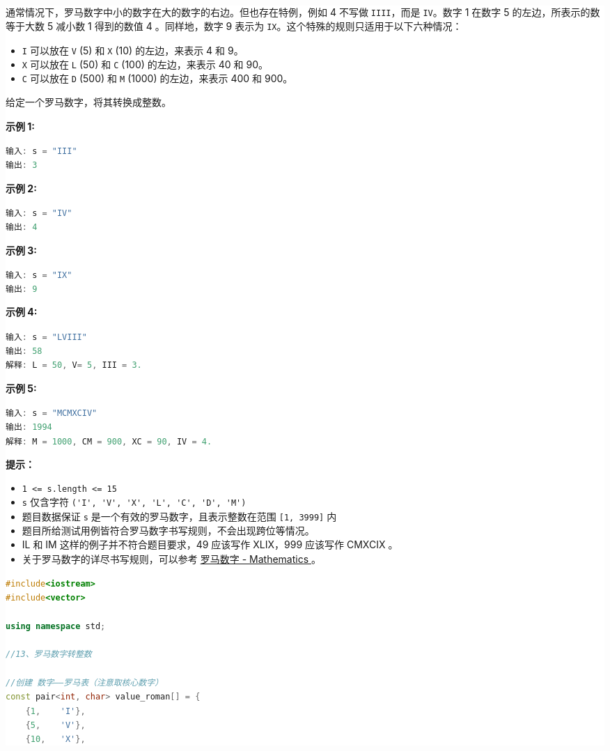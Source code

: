 通常情况下，罗马数字中小的数字在大的数字的右边。但也存在特例，例如 4 不写做 `IIII`，而是 `IV`。数字 1 在数字 5 的左边，所表示的数等于大数 5 减小数 1 得到的数值 4 。同样地，数字 9 表示为 `IX`。这个特殊的规则只适用于以下六种情况：

- `I` 可以放在 `V` (5) 和 `X` (10) 的左边，来表示 4 和 9。
- `X` 可以放在 `L` (50) 和 `C` (100) 的左边，来表示 40 和 90。 
- `C` 可以放在 `D` (500) 和 `M` (1000) 的左边，来表示 400 和 900。

给定一个罗马数字，将其转换成整数。

 

**示例 1:**

```cpp
输入: s = "III"
输出: 3
```

**示例 2:**

```cpp
输入: s = "IV"
输出: 4
```

**示例 3:**

```cpp
输入: s = "IX"
输出: 9
```

**示例 4:**

```cpp
输入: s = "LVIII"
输出: 58
解释: L = 50, V= 5, III = 3.
```

**示例 5:**

```cpp
输入: s = "MCMXCIV"
输出: 1994
解释: M = 1000, CM = 900, XC = 90, IV = 4.
```

 

**提示：**

- `1 <= s.length <= 15`
- `s` 仅含字符 `('I', 'V', 'X', 'L', 'C', 'D', 'M')`
- 题目数据保证 `s` 是一个有效的罗马数字，且表示整数在范围 `[1, 3999]` 内
- 题目所给测试用例皆符合罗马数字书写规则，不会出现跨位等情况。
- IL 和 IM 这样的例子并不符合题目要求，49 应该写作 XLIX，999 应该写作 CMXCIX 。
- 关于罗马数字的详尽书写规则，可以参考 [罗马数字 - Mathematics ](https://b2b.partcommunity.com/community/knowledge/zh_CN/detail/10753/罗马数字#knowledge_article)。



```cpp
#include<iostream>
#include<vector>

using namespace std;

//13、罗马数字转整数

//创建 数字——罗马表（注意取核心数字）
const pair<int, char> value_roman[] = {
    {1,    'I'},
    {5,    'V'},
    {10,   'X'},
```